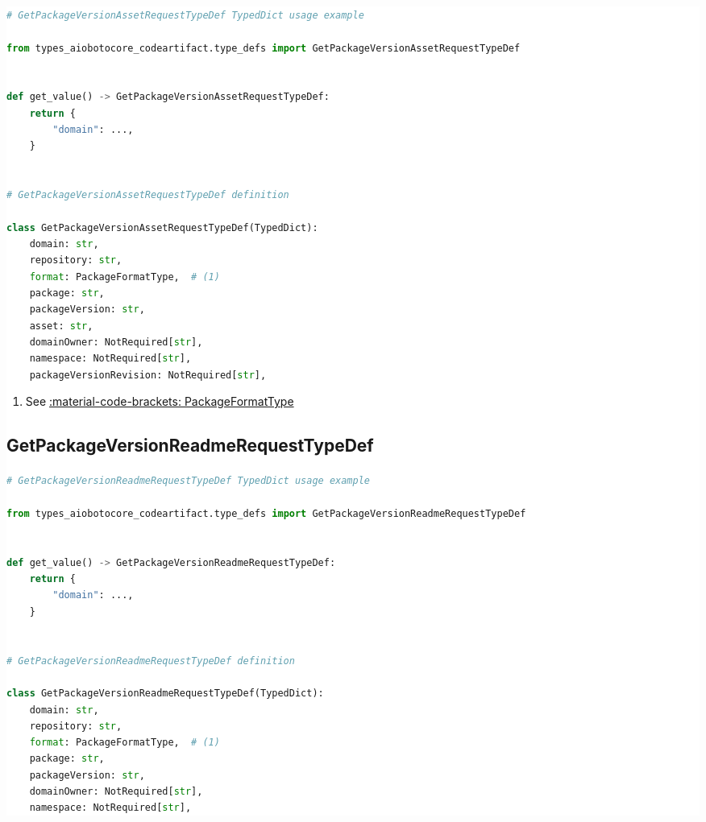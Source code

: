 ```python
# GetPackageVersionAssetRequestTypeDef TypedDict usage example

from types_aiobotocore_codeartifact.type_defs import GetPackageVersionAssetRequestTypeDef


def get_value() -> GetPackageVersionAssetRequestTypeDef:
    return {
        "domain": ...,
    }


# GetPackageVersionAssetRequestTypeDef definition

class GetPackageVersionAssetRequestTypeDef(TypedDict):
    domain: str,
    repository: str,
    format: PackageFormatType,  # (1)
    package: str,
    packageVersion: str,
    asset: str,
    domainOwner: NotRequired[str],
    namespace: NotRequired[str],
    packageVersionRevision: NotRequired[str],
```

1. See [:material-code-brackets: PackageFormatType](./literals.md#packageformattype) 
## GetPackageVersionReadmeRequestTypeDef

```python
# GetPackageVersionReadmeRequestTypeDef TypedDict usage example

from types_aiobotocore_codeartifact.type_defs import GetPackageVersionReadmeRequestTypeDef


def get_value() -> GetPackageVersionReadmeRequestTypeDef:
    return {
        "domain": ...,
    }


# GetPackageVersionReadmeRequestTypeDef definition

class GetPackageVersionReadmeRequestTypeDef(TypedDict):
    domain: str,
    repository: str,
    format: PackageFormatType,  # (1)
    package: str,
    packageVersion: str,
    domainOwner: NotRequired[str],
    namespace: NotRequired[str],
```
